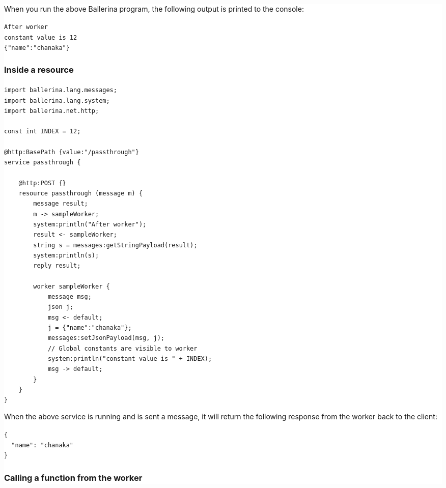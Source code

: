 When you run the above Ballerina program, the following output is printed to the console:

```
After worker
constant value is 12
{"name":"chanaka"}
```

### Inside a resource

```
import ballerina.lang.messages;
import ballerina.lang.system;
import ballerina.net.http;

const int INDEX = 12;

@http:BasePath {value:"/passthrough"}
service passthrough {

    @http:POST {}
    resource passthrough (message m) {
        message result;
        m -> sampleWorker;
        system:println("After worker");
        result <- sampleWorker;
        string s = messages:getStringPayload(result);
        system:println(s);
        reply result;

        worker sampleWorker {
            message msg;
            json j;
            msg <- default;
            j = {"name":"chanaka"};
            messages:setJsonPayload(msg, j);
            // Global constants are visible to worker
            system:println("constant value is " + INDEX);
            msg -> default;
        }
    }
}
```

When the above service is running and is sent a message, it will return the following response from the worker back to the client:

```
{
  "name": "chanaka"
}
```

### Calling a function from the worker
